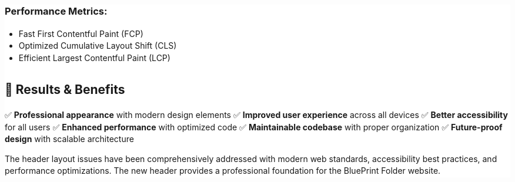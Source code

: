 ### **Performance Metrics:**
- Fast First Contentful Paint (FCP)
- Optimized Cumulative Layout Shift (CLS)
- Efficient Largest Contentful Paint (LCP)

## 🚀 **Results & Benefits**

✅ **Professional appearance** with modern design elements
✅ **Improved user experience** across all devices
✅ **Better accessibility** for all users
✅ **Enhanced performance** with optimized code
✅ **Maintainable codebase** with proper organization
✅ **Future-proof design** with scalable architecture

The header layout issues have been comprehensively addressed with modern web standards, accessibility best practices, and performance optimizations. The new header provides a professional foundation for the BluePrint Folder website.
